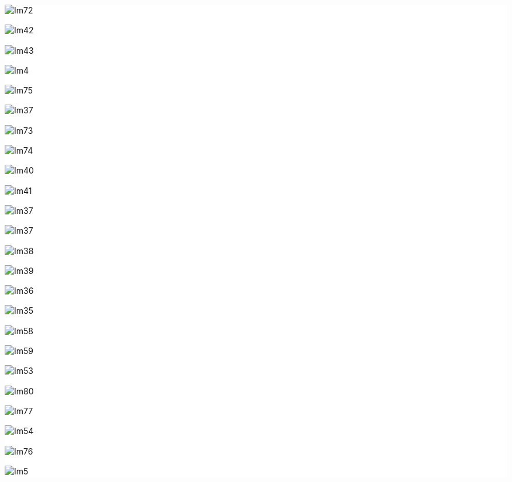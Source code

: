 ![Im72](images/Im72)

![Im42](images/Im42)

![Im43](images/Im43)

![Im4](images/Im4)

![Im75](images/Im75)

![Im37](images/Im37)

![Im73](images/Im73)

![Im74](images/Im74)

![Im40](images/Im40)

![Im41](images/Im41)

![Im37](images/Im37)

![Im37](images/Im37)

![Im38](images/Im38)

![Im39](images/Im39)

![Im36](images/Im36)

![Im35](images/Im35)

![Im58](images/Im58)

![Im59](images/Im59)

![Im53](images/Im53)

![Im80](images/Im80)

![Im77](images/Im77)

![Im54](images/Im54)

![Im76](images/Im76)

![Im5](images/Im5)
